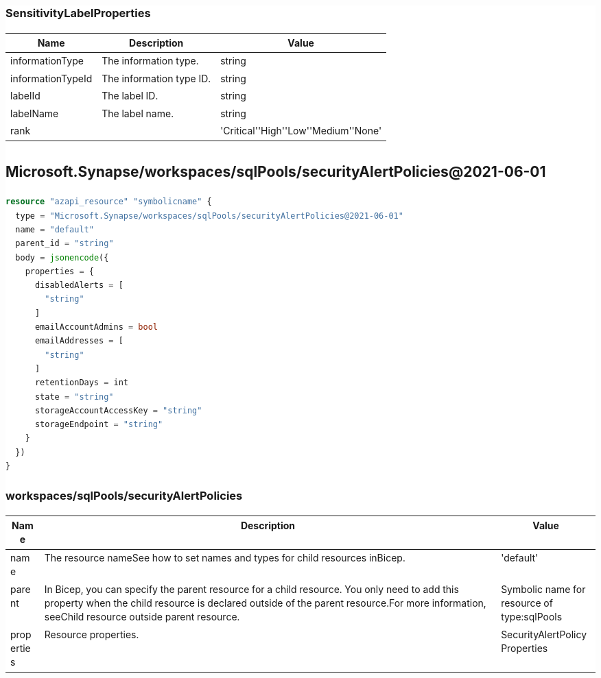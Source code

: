 
### SensitivityLabelProperties

| Name | Description | Value |
|-|-|-|
| informationType | The information type. | string |
| informationTypeId | The information type ID. | string |
| labelId | The label ID. | string |
| labelName | The label name. | string |
| rank |  | 'Critical''High''Low''Medium''None' |
## Microsoft.Synapse/workspaces/sqlPools/securityAlertPolicies@2021-06-01

```terraform
resource "azapi_resource" "symbolicname" {
  type = "Microsoft.Synapse/workspaces/sqlPools/securityAlertPolicies@2021-06-01"
  name = "default"
  parent_id = "string"
  body = jsonencode({
    properties = {
      disabledAlerts = [
        "string"
      ]
      emailAccountAdmins = bool
      emailAddresses = [
        "string"
      ]
      retentionDays = int
      state = "string"
      storageAccountAccessKey = "string"
      storageEndpoint = "string"
    }
  })
}

```

### workspaces/sqlPools/securityAlertPolicies

| Name | Description | Value |
|-|-|-|
| name | The resource nameSee how to set names and types for child resources inBicep. | 'default' |
| parent | In Bicep, you can specify the parent resource for a child resource. You only need to add this property when the child resource is declared outside of the parent resource.For more information, seeChild resource outside parent resource. | Symbolic name for resource of type:sqlPools |
| properties | Resource properties. | SecurityAlertPolicyProperties |
